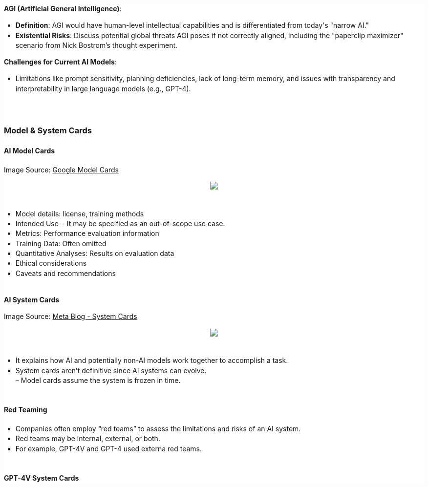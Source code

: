 **AGI (Artificial General Intelligence)**:

- **Definition**: AGI would have human-level intellectual capabilities and is differentiated from today's "narrow AI."
- **Existential Risks**: Discuss potential global threats AGI poses if not correctly aligned, including the "paperclip maximizer" scenario from Nick Bostrom’s thought experiment.

**Challenges for Current AI Models**:

- Limitations like prompt sensitivity, planning deficiencies, lack of long-term memory, and issues with transparency and interpretability in large language models (e.g., GPT-4).<br><br><Br>



### Model & System Cards

#### AI Model Cards

Image Source: [Google Model Cards](https://modelcards.withgoogle.com/about)

<center>
  <img src="/blog/images/2024-10-31-TIL24_Day95_DL/image-20241103143730651.png"><br><br>
</center>



- Model details: license, training methods
- Intended Use-- It may be specified as an out-of-scope use case.
- Metrics: Performance evaluation information
- Training Data: Often omitted
- Quantitative Analyses: Results on evaluation data
- Ethical considerations
- Caveats and recommendations<br><Br>

**AI System Cards**

Image Source: [Meta Blog - System Cards](https://ai.meta.com/blog/system-cards-a-new-resource-for-understanding-how-ai-systems-work/)

<center>
  <img src="/blog/images/2024-10-31-TIL24_Day95_DL/image-20241103143847147.png" width="80%"><br><Br>
</center>



- It explains how AI and potentially non-AI models work together to accomplish a task.
- System cards aren’t definitive since AI systems can evolve. <br>
  – Model cards assume the system is frozen in time.<br><Br>

#### Red Teaming

- Companies often employ “red teams” to assess the limitations and risks of an AI system.
- Red teams may be internal, external, or both.
- For example, GPT-4V and GPT-4 used externa red teams.<Br><br>



#### GPT-4V System Cards
